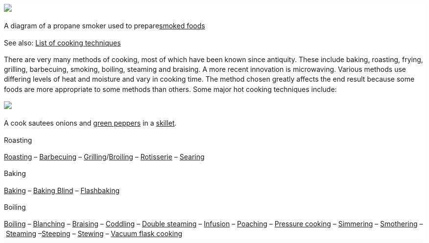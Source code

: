 

[![](https://upload.wikimedia.org/wikipedia/commons/thumb/d/da/Propane_smoker.jpg/170px-Propane_smoker.jpg)](https://en.wikipedia.org/wiki/File:Propane_smoker.jpg)



[](https://en.wikipedia.org/wiki/File:Propane_smoker.jpg "Enlarge")

A diagram of a propane smoker used to prepare[smoked foods](https://en.wikipedia.org/wiki/Smoking_(cooking) "Smoking (cooking)")





See also: [List of cooking techniques](https://en.wikipedia.org/wiki/List_of_cooking_techniques "List of cooking techniques")

There are very many methods of cooking, most of which have been known since antiquity. These include baking, roasting, frying, grilling, barbecuing, smoking, boiling, steaming and braising. A more recent innovation is microwaving. Various methods use differing levels of heat and moisture and vary in cooking time. The method chosen greatly affects the end result because some foods are more appropriate to some methods than others. Some major hot cooking techniques include:



[![](https://upload.wikimedia.org/wikipedia/commons/thumb/f/f8/Sautee_onions_and_peppers.jpg/220px-Sautee_onions_and_peppers.jpg)](https://en.wikipedia.org/wiki/File:Sautee_onions_and_peppers.jpg)



[](https://en.wikipedia.org/wiki/File:Sautee_onions_and_peppers.jpg "Enlarge")

A cook sautees onions and [green peppers](https://en.wikipedia.org/wiki/Bell_pepper "Bell pepper") in a [skillet](https://en.wikipedia.org/wiki/Frying_pan "Frying pan").







Roasting

[Roasting](https://en.wikipedia.org/wiki/Roasting "Roasting") – [Barbecuing](https://en.wikipedia.org/wiki/Barbecuing "Barbecuing") – [Grilling](https://en.wikipedia.org/wiki/Grilling "Grilling")/[Broiling](https://en.wikipedia.org/wiki/Broiling "Broiling") – [Rotisserie](https://en.wikipedia.org/wiki/Rotisserie "Rotisserie") – [Searing](https://en.wikipedia.org/wiki/Searing "Searing")

Baking

[Baking](https://en.wikipedia.org/wiki/Baking "Baking") – [Baking Blind](https://en.wikipedia.org/wiki/Blind_Baking "Blind Baking") – [Flashbaking](https://en.wikipedia.org/w/index.php?title=Flashbaking&action=edit&redlink=1 "Flashbaking (page does not exist)")

Boiling

[Boiling](https://en.wikipedia.org/wiki/Boiling_in_cooking "Boiling in cooking") – [Blanching](https://en.wikipedia.org/wiki/Blanching_(cooking) "Blanching (cooking)") – [Braising](https://en.wikipedia.org/wiki/Braising "Braising") – [Coddling](https://en.wikipedia.org/wiki/Coddling "Coddling") – [Double steaming](https://en.wikipedia.org/wiki/Double_steaming "Double steaming") – [Infusion](https://en.wikipedia.org/wiki/Infusion "Infusion") – [Poaching](https://en.wikipedia.org/wiki/Poaching_(cooking) "Poaching (cooking)") – [Pressure cooking](https://en.wikipedia.org/wiki/Pressure_cooking "Pressure cooking") – [Simmering](https://en.wikipedia.org/wiki/Simmering "Simmering") – [Smothering](https://en.wikipedia.org/wiki/Smothering_(food) "Smothering (food)") – [Steaming](https://en.wikipedia.org/wiki/Steaming "Steaming") –[Steeping](https://en.wikipedia.org/wiki/Steeping "Steeping") – [Stewing](https://en.wikipedia.org/wiki/Stewing "Stewing") – [Vacuum flask cooking](https://en.wikipedia.org/wiki/Vacuum_flask_cooking "Vacuum flask cooking")
